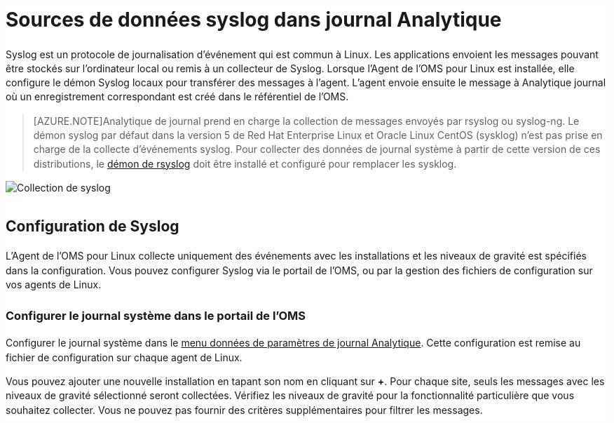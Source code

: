 <properties 
   pageTitle="Les messages syslog dans journal Analytique | Microsoft Azure"
   description="Syslog est un protocole de journalisation d’événement qui est commun à Linux.   Cet article décrit comment configurer la collection de messages Syslog dans journal Analytique et les détails des enregistrements qu’ils créent dans le référentiel de l’OMS."
   services="log-analytics"
   documentationCenter=""
   authors="bwren"
   manager="jwhit"
   editor="tysonn" />
<tags 
   ms.service="log-analytics"
   ms.devlang="na"
   ms.topic="article"
   ms.tgt_pltfrm="na"
   ms.workload="infrastructure-services"
   ms.date="09/06/2016"
   ms.author="bwren" />


# <a name="syslog-data-sources-in-log-analytics"></a>Sources de données syslog dans journal Analytique

Syslog est un protocole de journalisation d’événement qui est commun à Linux.  Les applications envoient les messages pouvant être stockés sur l’ordinateur local ou remis à un collecteur de Syslog.  Lorsque l’Agent de l’OMS pour Linux est installée, elle configure le démon Syslog locaux pour transférer des messages à l’agent.  L’agent envoie ensuite le message à Analytique journal où un enregistrement correspondant est créé dans le référentiel de l’OMS.  

> [AZURE.NOTE]Analytique de journal prend en charge la collection de messages envoyés par rsyslog ou syslog-ng. Le démon syslog par défaut dans la version 5 de Red Hat Enterprise Linux et Oracle Linux CentOS (sysklog) n’est pas prise en charge de la collecte d’événements syslog. Pour collecter des données de journal système à partir de cette version de ces distributions, le [démon de rsyslog](http://rsyslog.com) doit être installé et configuré pour remplacer les sysklog.

![Collection de syslog](media/log-analytics-data-sources-syslog/overview.png)


## <a name="configuring-syslog"></a>Configuration de Syslog
L’Agent de l’OMS pour Linux collecte uniquement des événements avec les installations et les niveaux de gravité est spécifiés dans la configuration.  Vous pouvez configurer Syslog via le portail de l’OMS, ou par la gestion des fichiers de configuration sur vos agents de Linux.


### <a name="configure-syslog-in-the-oms-portal"></a>Configurer le journal système dans le portail de l’OMS

Configurer le journal système dans le [menu données de paramètres de journal Analytique](log-analytics-data-sources.md#configuring-data-sources).  Cette configuration est remise au fichier de configuration sur chaque agent de Linux.

Vous pouvez ajouter une nouvelle installation en tapant son nom en cliquant sur **+**.  Pour chaque site, seuls les messages avec les niveaux de gravité sélectionné seront collectées.  Vérifiez les niveaux de gravité pour la fonctionnalité particulière que vous souhaitez collecter.  Vous ne pouvez pas fournir des critères supplémentaires pour filtrer les messages.
